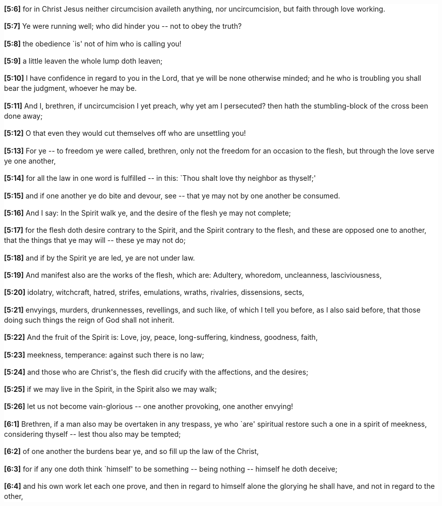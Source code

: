 **[5:6]** for in Christ Jesus neither circumcision availeth anything, nor uncircumcision, but faith through love working.

**[5:7]** Ye were running well; who did hinder you -- not to obey the truth?

**[5:8]** the obedience \`is' not of him who is calling you!

**[5:9]** a little leaven the whole lump doth leaven;

**[5:10]** I have confidence in regard to you in the Lord, that ye will be none otherwise minded; and he who is troubling you shall bear the judgment, whoever he may be.

**[5:11]** And I, brethren, if uncircumcision I yet preach, why yet am I persecuted? then hath the stumbling-block of the cross been done away;

**[5:12]** O that even they would cut themselves off who are unsettling you!

**[5:13]** For ye -- to freedom ye were called, brethren, only not the freedom for an occasion to the flesh, but through the love serve ye one another,

**[5:14]** for all the law in one word is fulfilled -- in this: \`Thou shalt love thy neighbor as thyself;'

**[5:15]** and if one another ye do bite and devour, see -- that ye may not by one another be consumed.

**[5:16]** And I say: In the Spirit walk ye, and the desire of the flesh ye may not complete;

**[5:17]** for the flesh doth desire contrary to the Spirit, and the Spirit contrary to the flesh, and these are opposed one to another, that the things that ye may will -- these ye may not do;

**[5:18]** and if by the Spirit ye are led, ye are not under law.

**[5:19]** And manifest also are the works of the flesh, which are: Adultery, whoredom, uncleanness, lasciviousness,

**[5:20]** idolatry, witchcraft, hatred, strifes, emulations, wraths, rivalries, dissensions, sects,

**[5:21]** envyings, murders, drunkennesses, revellings, and such like, of which I tell you before, as I also said before, that those doing such things the reign of God shall not inherit.

**[5:22]** And the fruit of the Spirit is: Love, joy, peace, long-suffering, kindness, goodness, faith,

**[5:23]** meekness, temperance: against such there is no law;

**[5:24]** and those who are Christ's, the flesh did crucify with the affections, and the desires;

**[5:25]** if we may live in the Spirit, in the Spirit also we may walk;

**[5:26]** let us not become vain-glorious -- one another provoking, one another envying!

**[6:1]** Brethren, if a man also may be overtaken in any trespass, ye who \`are' spiritual restore such a one in a spirit of meekness, considering thyself -- lest thou also may be tempted;

**[6:2]** of one another the burdens bear ye, and so fill up the law of the Christ,

**[6:3]** for if any one doth think \`himself' to be something -- being nothing -- himself he doth deceive;

**[6:4]** and his own work let each one prove, and then in regard to himself alone the glorying he shall have, and not in regard to the other,
